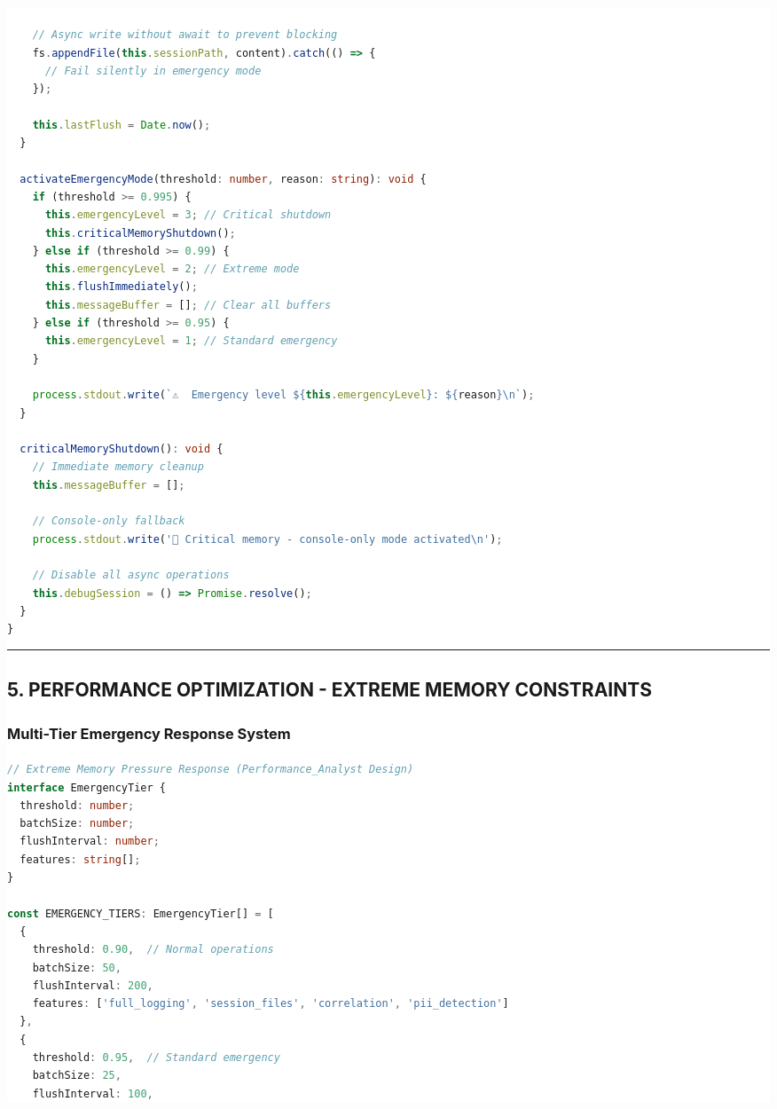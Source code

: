 ```typescript
    
    // Async write without await to prevent blocking
    fs.appendFile(this.sessionPath, content).catch(() => {
      // Fail silently in emergency mode
    });
    
    this.lastFlush = Date.now();
  }
  
  activateEmergencyMode(threshold: number, reason: string): void {
    if (threshold >= 0.995) {
      this.emergencyLevel = 3; // Critical shutdown
      this.criticalMemoryShutdown();
    } else if (threshold >= 0.99) {
      this.emergencyLevel = 2; // Extreme mode
      this.flushImmediately();
      this.messageBuffer = []; // Clear all buffers
    } else if (threshold >= 0.95) {
      this.emergencyLevel = 1; // Standard emergency
    }
    
    process.stdout.write(`⚠️  Emergency level ${this.emergencyLevel}: ${reason}\n`);
  }
  
  criticalMemoryShutdown(): void {
    // Immediate memory cleanup
    this.messageBuffer = [];
    
    // Console-only fallback
    process.stdout.write('🚨 Critical memory - console-only mode activated\n');
    
    // Disable all async operations
    this.debugSession = () => Promise.resolve();
  }
}
```

---

## 5. PERFORMANCE OPTIMIZATION - EXTREME MEMORY CONSTRAINTS

### Multi-Tier Emergency Response System

```typescript
// Extreme Memory Pressure Response (Performance_Analyst Design)
interface EmergencyTier {
  threshold: number;
  batchSize: number;
  flushInterval: number;
  features: string[];
}

const EMERGENCY_TIERS: EmergencyTier[] = [
  {
    threshold: 0.90,  // Normal operations
    batchSize: 50,
    flushInterval: 200,
    features: ['full_logging', 'session_files', 'correlation', 'pii_detection']
  },
  {
    threshold: 0.95,  // Standard emergency
    batchSize: 25,
    flushInterval: 100,
```